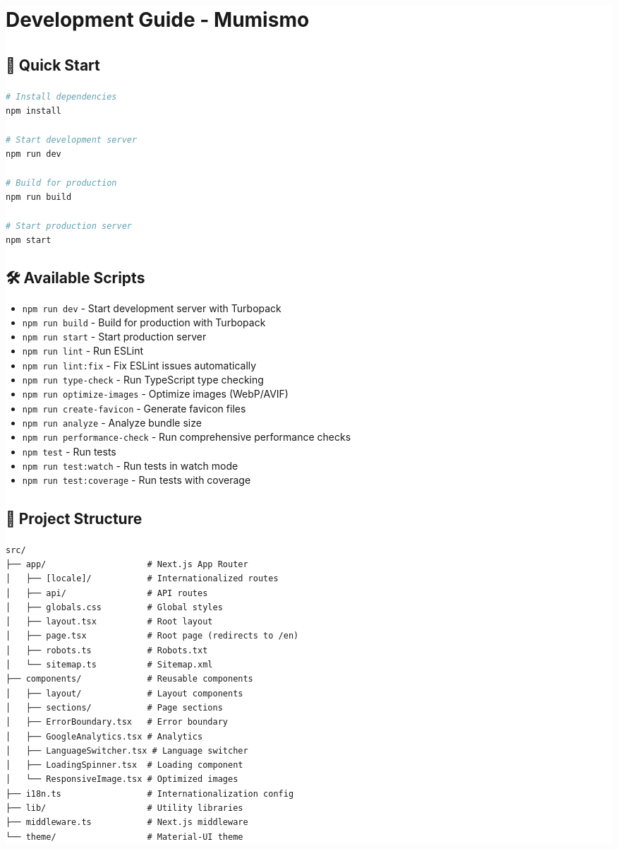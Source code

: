 # Development Guide - Mumismo

## 🚀 Quick Start

```bash
# Install dependencies
npm install

# Start development server
npm run dev

# Build for production
npm run build

# Start production server
npm start
```

## 🛠️ Available Scripts

- `npm run dev` - Start development server with Turbopack
- `npm run build` - Build for production with Turbopack
- `npm run start` - Start production server
- `npm run lint` - Run ESLint
- `npm run lint:fix` - Fix ESLint issues automatically
- `npm run type-check` - Run TypeScript type checking
- `npm run optimize-images` - Optimize images (WebP/AVIF)
- `npm run create-favicon` - Generate favicon files
- `npm run analyze` - Analyze bundle size
- `npm run performance-check` - Run comprehensive performance checks
- `npm test` - Run tests
- `npm run test:watch` - Run tests in watch mode
- `npm run test:coverage` - Run tests with coverage

## 📁 Project Structure

```
src/
├── app/                    # Next.js App Router
│   ├── [locale]/           # Internationalized routes
│   ├── api/                # API routes
│   ├── globals.css         # Global styles
│   ├── layout.tsx          # Root layout
│   ├── page.tsx            # Root page (redirects to /en)
│   ├── robots.ts           # Robots.txt
│   └── sitemap.ts          # Sitemap.xml
├── components/             # Reusable components
│   ├── layout/             # Layout components
│   ├── sections/           # Page sections
│   ├── ErrorBoundary.tsx   # Error boundary
│   ├── GoogleAnalytics.tsx # Analytics
│   ├── LanguageSwitcher.tsx # Language switcher
│   ├── LoadingSpinner.tsx  # Loading component
│   └── ResponsiveImage.tsx # Optimized images
├── i18n.ts                 # Internationalization config
├── lib/                    # Utility libraries
├── middleware.ts           # Next.js middleware
└── theme/                  # Material-UI theme
```
